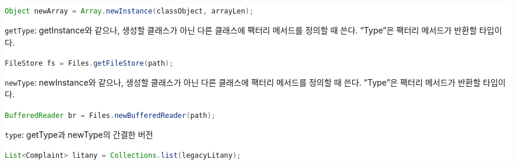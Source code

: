 ```java
Object newArray = Array.newInstance(classObject, arrayLen);
```

`getType`: getInstance와 같으나, 생성할 클래스가 아닌 다른 클래스에 팩터리 메서드를 정의할 때 쓴다. “Type”은 팩터리 메서드가 반환할 타입이다.

```java
FileStore fs = Files.getFileStore(path);
```

`newType`: newInstance와 같으나, 생성할 클래스가 아닌 다른 클래스에 팩터리 메서드를 정의할 때 쓴다. “Type”은 팩터리 메서드가 반환할 타입이다.

```java
BufferedReader br = Files.newBufferedReader(path);
```

`type`: getType과 newType의 간결한 버전

```java
List<Complaint> litany = Collections.list(legacyLitany);
```
